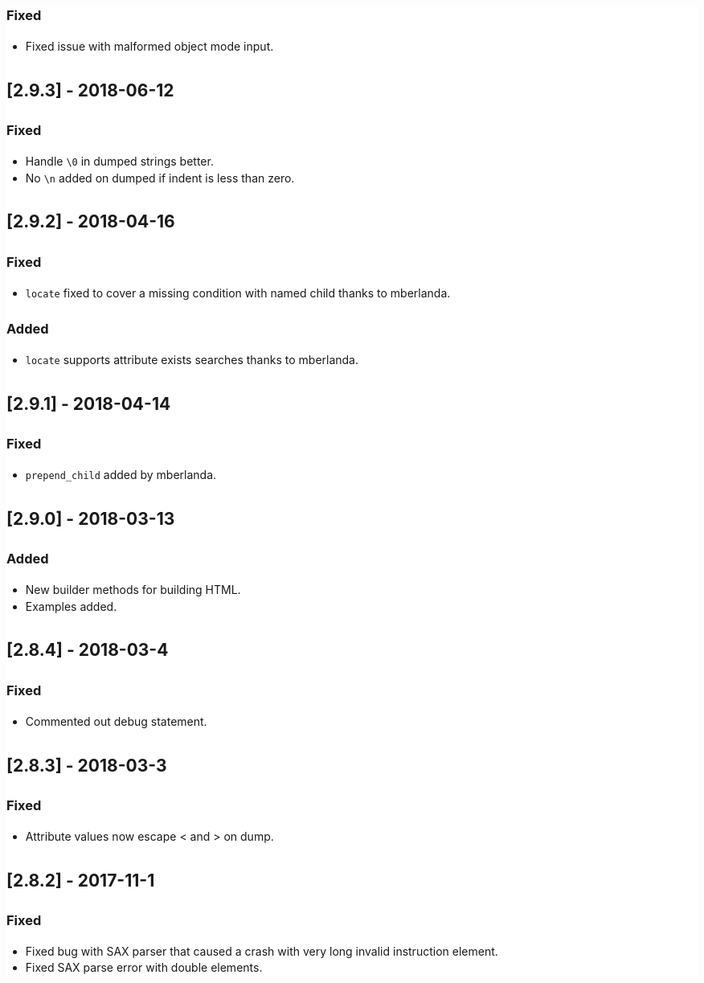 ### Fixed
- Fixed issue with malformed object mode input.

## [2.9.3] - 2018-06-12

### Fixed
- Handle `\0` in dumped strings better.
- No `\n` added on dumped if indent is less than zero.

## [2.9.2] - 2018-04-16

### Fixed
- `locate` fixed to cover a missing condition with named child thanks to mberlanda.

### Added
- `locate` supports attribute exists searches thanks to mberlanda.

## [2.9.1] - 2018-04-14

### Fixed
- `prepend_child` added by mberlanda.

## [2.9.0] - 2018-03-13

### Added
- New builder methods for building HTML.
- Examples added.

## [2.8.4] - 2018-03-4

### Fixed
- Commented out debug statement.

## [2.8.3] - 2018-03-3

### Fixed
- Attribute values now escape < and > on dump.

## [2.8.2] - 2017-11-1

### Fixed
- Fixed bug with SAX parser that caused a crash with very long invalid instruction element.
- Fixed SAX parse error with double <source> elements.
